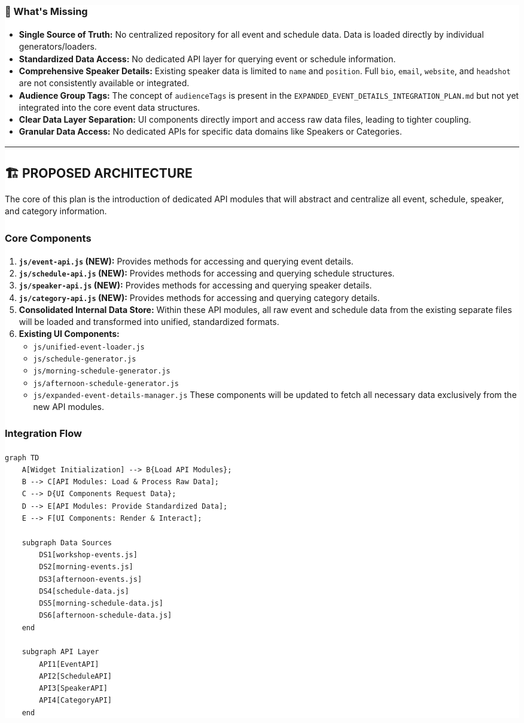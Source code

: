 ### 🚨 What's Missing

- **Single Source of Truth:** No centralized repository for all event and schedule data. Data is loaded directly by individual generators/loaders.
- **Standardized Data Access:** No dedicated API layer for querying event or schedule information.
- **Comprehensive Speaker Details:** Existing speaker data is limited to `name` and `position`. Full `bio`, `email`, `website`, and `headshot` are not consistently available or integrated.
- **Audience Group Tags:** The concept of `audienceTags` is present in the `EXPANDED_EVENT_DETAILS_INTEGRATION_PLAN.md` but not yet integrated into the core event data structures.
- **Clear Data Layer Separation:** UI components directly import and access raw data files, leading to tighter coupling.
- **Granular Data Access:** No dedicated APIs for specific data domains like Speakers or Categories.

---

## 🏗️ PROPOSED ARCHITECTURE

The core of this plan is the introduction of dedicated API modules that will abstract and centralize all event, schedule, speaker, and category information.

### Core Components

1.  **`js/event-api.js` (NEW):** Provides methods for accessing and querying event details.
2.  **`js/schedule-api.js` (NEW):** Provides methods for accessing and querying schedule structures.
3.  **`js/speaker-api.js` (NEW):** Provides methods for accessing and querying speaker details.
4.  **`js/category-api.js` (NEW):** Provides methods for accessing and querying category details.
5.  **Consolidated Internal Data Store:** Within these API modules, all raw event and schedule data from the existing separate files will be loaded and transformed into unified, standardized formats.
6.  **Existing UI Components:**
    - `js/unified-event-loader.js`
    - `js/schedule-generator.js`
    - `js/morning-schedule-generator.js`
    - `js/afternoon-schedule-generator.js`
    - `js/expanded-event-details-manager.js`
      These components will be updated to fetch all necessary data exclusively from the new API modules.

### Integration Flow

```mermaid
graph TD
    A[Widget Initialization] --> B{Load API Modules};
    B --> C[API Modules: Load & Process Raw Data];
    C --> D{UI Components Request Data};
    D --> E[API Modules: Provide Standardized Data];
    E --> F[UI Components: Render & Interact];

    subgraph Data Sources
        DS1[workshop-events.js]
        DS2[morning-events.js]
        DS3[afternoon-events.js]
        DS4[schedule-data.js]
        DS5[morning-schedule-data.js]
        DS6[afternoon-schedule-data.js]
    end

    subgraph API Layer
        API1[EventAPI]
        API2[ScheduleAPI]
        API3[SpeakerAPI]
        API4[CategoryAPI]
    end

```